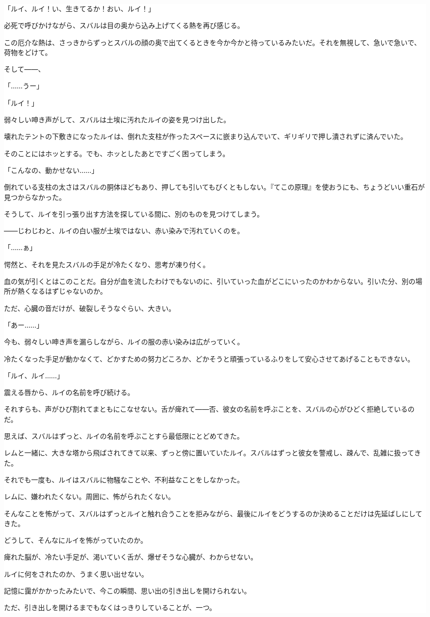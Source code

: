 「ルイ、ルイ！い、生きてるか！おい、ルイ！」

必死で呼びかけながら、スバルは目の奥から込み上げてくる熱を再び感じる。

この厄介な熱は、さっきからずっとスバルの顔の奥で出てくるときを今か今かと待っているみたいだ。それを無視して、急いで急いで、荷物をどけて。

そして――、

「……うー」

「ルイ！」

弱々しい呻き声がして、スバルは土埃に汚れたルイの姿を見つけ出した。

壊れたテントの下敷きになったルイは、倒れた支柱が作ったスペースに嵌まり込んでいて、ギリギリで押し潰されずに済んでいた。

そのことにはホッとする。でも、ホッとしたあとですごく困ってしまう。

「こんなの、動かせない……」

倒れている支柱の太さはスバルの胴体ほどもあり、押しても引いてもびくともしない。『てこの原理』を使おうにも、ちょうどいい重石が見つからなかった。

そうして、ルイを引っ張り出す方法を探している間に、別のものを見つけてしまう。

――じわじわと、ルイの白い服が土埃ではない、赤い染みで汚れていくのを。

「……ぁ」

愕然と、それを見たスバルの手足が冷たくなり、思考が凍り付く。

血の気が引くとはこのことだ。自分が血を流したわけでもないのに、引いていった血がどこにいったのかわからない。引いた分、別の場所が熱くなるはずじゃないのか。

ただ、心臓の音だけが、破裂しそうなぐらい、大きい。

「あー……」

今も、弱々しい呻き声を漏らしながら、ルイの服の赤い染みは広がっていく。

冷たくなった手足が動かなくて、どかすための努力どころか、どかそうと頑張っているふりをして安心させてあげることもできない。

「ルイ、ルイ……」

震える唇から、ルイの名前を呼び続ける。

それすらも、声がひび割れてまともにこなせない。舌が痺れて――否、彼女の名前を呼ぶことを、スバルの心がひどく拒絶しているのだ。

思えば、スバルはずっと、ルイの名前を呼ぶことすら最低限にとどめてきた。

レムと一緒に、大きな塔から飛ばされてきて以来、ずっと傍に置いていたルイ。スバルはずっと彼女を警戒し、疎んで、乱雑に扱ってきた。

それでも一度も、ルイはスバルに物騒なことや、不利益なことをしなかった。

レムに、嫌われたくない。周囲に、怖がられたくない。

そんなことを怖がって、スバルはずっとルイと触れ合うことを拒みながら、最後にルイをどうするのか決めることだけは先延ばしにしてきた。

どうして、そんなにルイを怖がっていたのか。

痺れた脳が、冷たい手足が、渇いていく舌が、爆ぜそうな心臓が、わからせない。

ルイに何をされたのか、うまく思い出せない。

記憶に靄がかかったみたいで、今この瞬間、思い出の引き出しを開けられない。

ただ、引き出しを開けるまでもなくはっきりしていることが、一つ。
